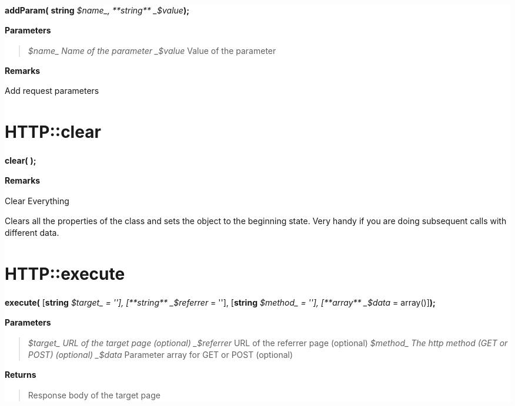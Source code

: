 **addParam(**
**string**
_$name_, **string**
_$value_**);**





**Parameters**
> _$name_ Name of the parameter
> _$value_ Value of the parameter

**Remarks**

Add request parameters




# HTTP::clear #

**clear(**
**);**





**Remarks**

Clear Everything


Clears all the properties of the class and sets the object to  the beginning state. Very handy if you are doing subsequent calls  with different data.




# HTTP::execute #

**execute(**
[**string**
_$target_ = ''], [**string**
_$referrer_ = ''], [**string**
_$method_ = ''], [**array**
_$data_ = array()]**);**





**Parameters**
> _$target_ URL of the target page (optional)
> _$referrer_ URL of the referrer page (optional)
> _$method_ The http method (GET or POST) (optional)
> _$data_ Parameter array for GET or POST (optional)

**Returns**
> Response body of the target page
